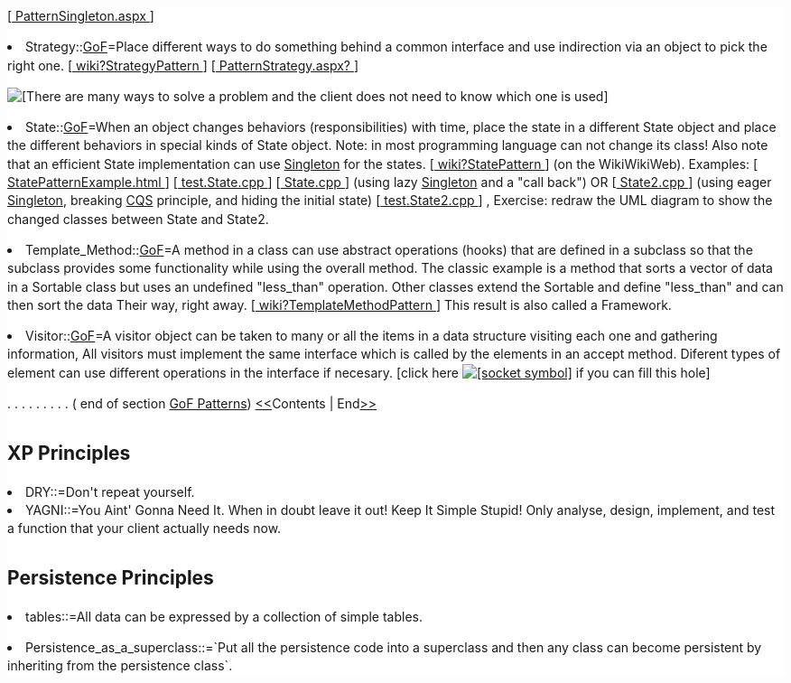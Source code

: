 [<a href="http://www.dofactory.com/Patterns/PatternSingleton.aspx"> PatternSingleton.aspx </a>]
</p><p>
</p></li><li><a name="Strategy">Strategy</a>::<a href="#GoF">GoF</a>=Place different ways to do something behind a common interface and use indirection via an object to pick the right one.
[<a href="http://c2.com/cgi/wiki?StrategyPattern"> wiki?StrategyPattern </a>]
[<a href="http://www.dofactory.com/Patterns/PatternStrategy.aspx?"> PatternStrategy.aspx? </a>]
<p>
<img src="Strategy.gif" alt="[There are many ways to solve a problem and the client does not need to know which one is used]">
</p><p>
</p></li><li><a name="State">State</a>::<a href="#GoF">GoF</a>=<span class="InlineFormula">When an object changes behaviors (responsibilities) with time, place the state in a different State object and place the different behaviors in special kinds of State object</span>.
Note: in most programming language can not change its class!  Also
note that an efficient State implementation can use <a href="#Singleton">Singleton</a> for
the states.
[<a href="http://c2.com/cgi/wiki?StatePattern"> wiki?StatePattern </a>]
(on the WikiWikiWeb).  Examples:
[<a href="StatePatternExample.html"> StatePatternExample.html </a>]
[<a href="test.State.cpp"> test.State.cpp </a>]
[<a href="State.cpp"> State.cpp </a>]
(using lazy <a href="#Singleton">Singleton</a> and a "call back")
OR
[<a href="State2.cpp"> State2.cpp </a>]
(using eager <a href="#Singleton">Singleton</a>, breaking <a href="#CQS">CQS</a> principle, and hiding the initial state)
[<a href="test.State2.cpp"> test.State2.cpp </a>]
, Exercise: redraw the UML diagram to show the changed classes between
State and State2.
<p>
</p></li><li><a name="Template_Method">Template_Method</a>::<a href="#GoF">GoF</a>=<span class="InlineFormula">A method in a class can use abstract operations (hooks) that are defined in a subclass so that the subclass provides some functionality while using the overall method</span>.
The classic example is a method that sorts a vector of data in a Sortable class
but uses an undefined "less_than" operation.  Other classes extend the Sortable and define "less_than" and can then sort the data <span class="InlineFormula">Their way, right away</span>.
[<a href="http://c2.com/cgi/wiki?TemplateMethodPattern"> wiki?TemplateMethodPattern </a>]
This result is also called a <span class="InlineFormula">Framework</span>.
<p>
</p></li><li><a name="Visitor">Visitor</a>::<a href="#GoF">GoF</a>=<span class="InlineFormula">A visitor object can be taken to many or all the items in a data structure visiting each one and gathering information</span>,
All visitors must implement the same interface which is called by the elements in an
<span class="InlineFormula">accept</span> method.  Diferent types of element can use different operations in the interface
if necesary.
[click here <a href="hole.html"><img src="hole.gif" alt="[socket symbol] "></a> if you can fill this hole]
<p>
</p></li></ol><p>. . . . . . . . . ( end of section <a href="patterns.html#GoF Patterns">GoF Patterns</a>)  <a href="#Contents">&lt;&lt;</a>Contents | End<a href="#__End">&gt;&gt;</a>
</p><h2><a name="XP Principles">XP Principles</a></h2>
</li><li><a name="DRY">DRY</a>::=<span class="InlineFormula">Don't repeat yourself</span>.
</li><li><a name="YAGNI">YAGNI</a>::=<span class="InlineFormula">You Aint' Gonna Need It</span>.  When in doubt leave it out! Keep It Simple Stupid!
Only analyse, design, implement,
and test a function that your client actually needs now.
<h2><a name="Persistence Principles">Persistence Principles</a></h2>
</li><li><a name="tables">tables</a>::=<span class="InlineFormula">All data can be expressed by a collection of simple tables</span>.
<p>
</p></li><li><a name="Persistence_as_a_superclass">Persistence_as_a_superclass</a>::=`Put all the persistence code into a superclass
and then any class can become persistent by inheriting from the persistence class`.